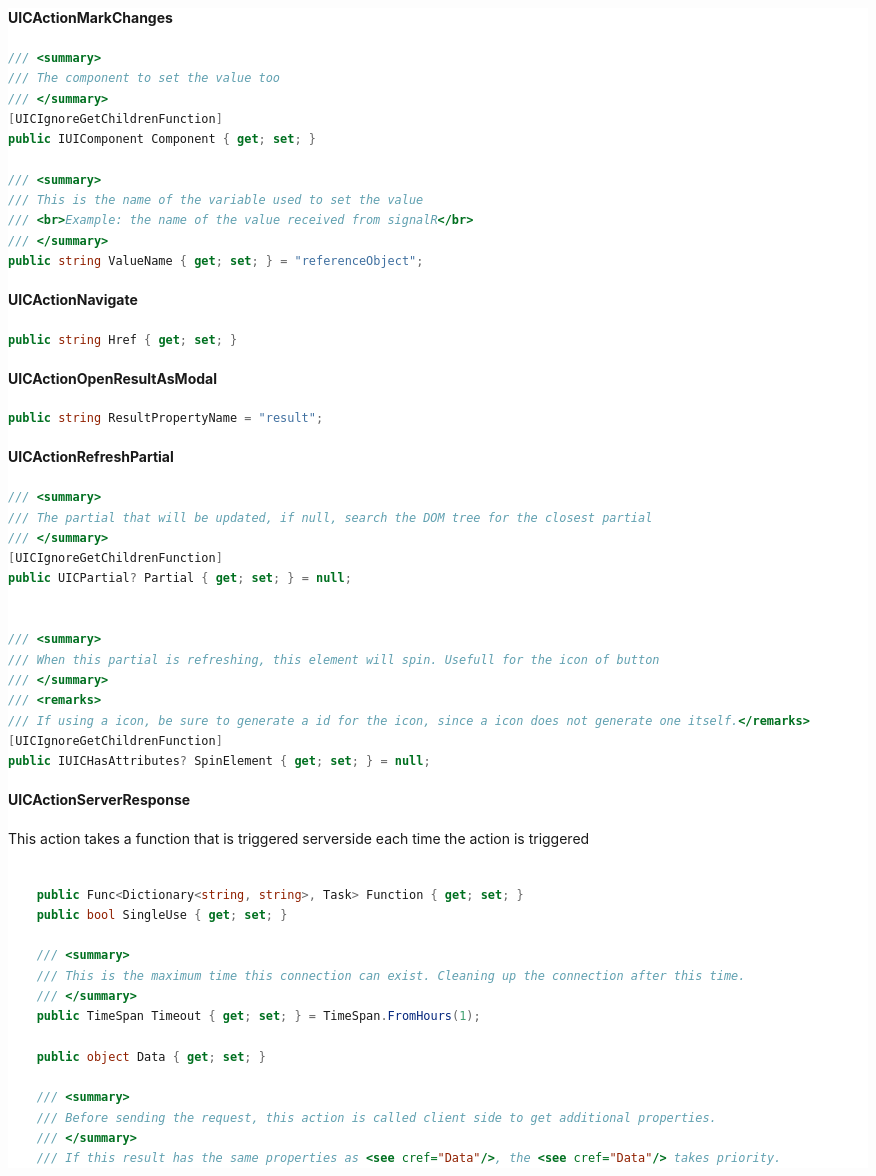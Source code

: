 #### UICActionMarkChanges
```c#
/// <summary>
/// The component to set the value too
/// </summary>
[UICIgnoreGetChildrenFunction]
public IUIComponent Component { get; set; }

/// <summary>
/// This is the name of the variable used to set the value
/// <br>Example: the name of the value received from signalR</br>
/// </summary>
public string ValueName { get; set; } = "referenceObject";
```


#### UICActionNavigate
```c#
public string Href { get; set; }
```


#### UICActionOpenResultAsModal
```c#
public string ResultPropertyName = "result";
```

#### UICActionRefreshPartial
```c#
/// <summary>
/// The partial that will be updated, if null, search the DOM tree for the closest partial
/// </summary>
[UICIgnoreGetChildrenFunction]
public UICPartial? Partial { get; set; } = null;


/// <summary>
/// When this partial is refreshing, this element will spin. Usefull for the icon of button
/// </summary>
/// <remarks>
/// If using a icon, be sure to generate a id for the icon, since a icon does not generate one itself.</remarks>
[UICIgnoreGetChildrenFunction]
public IUICHasAttributes? SpinElement { get; set; } = null;
```

#### UICActionServerResponse
This action takes a function that is triggered serverside each time the action is triggered
```c#

    public Func<Dictionary<string, string>, Task> Function { get; set; }
    public bool SingleUse { get; set; }

    /// <summary>
    /// This is the maximum time this connection can exist. Cleaning up the connection after this time.
    /// </summary>
    public TimeSpan Timeout { get; set; } = TimeSpan.FromHours(1);

    public object Data { get; set; }

    /// <summary>
    /// Before sending the request, this action is called client side to get additional properties.
    /// </summary>
    /// If this result has the same properties as <see cref="Data"/>, the <see cref="Data"/> takes priority.
```